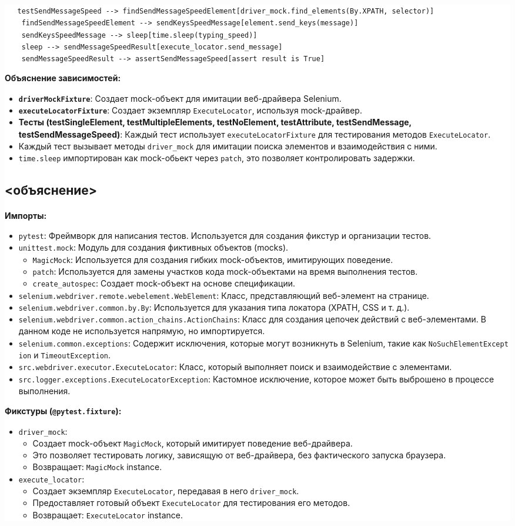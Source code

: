 ```mermaid
   testSendMessageSpeed --> findSendMessageSpeedElement[driver_mock.find_elements(By.XPATH, selector)]
    findSendMessageSpeedElement --> sendKeysSpeedMessage[element.send_keys(message)]
    sendKeysSpeedMessage --> sleep[time.sleep(typing_speed)]
    sleep --> sendMessageSpeedResult[execute_locator.send_message]
    sendMessageSpeedResult --> assertSendMessageSpeed[assert result is True]
```

**Объяснение зависимостей:**

- **`driverMockFixture`**: Создает mock-объект для имитации веб-драйвера Selenium.
- **`executeLocatorFixture`**: Создает экземпляр `ExecuteLocator`, используя mock-драйвер.
- **Тесты (testSingleElement, testMultipleElements, testNoElement, testAttribute, testSendMessage, testSendMessageSpeed)**: Каждый тест использует `executeLocatorFixture` для тестирования методов `ExecuteLocator`.
- Каждый тест вызывает методы  `driver_mock`  для имитации поиска элементов и взаимодействия с ними.
- `time.sleep` импортирован как mock-обьект через `patch`, это позволяет контролировать задержки.

## <объяснение>

**Импорты:**

-   `pytest`: Фреймворк для написания тестов. Используется для создания фикстур и организации тестов.
-   `unittest.mock`: Модуль для создания фиктивных объектов (mocks).
    -   `MagicMock`: Используется для создания гибких mock-объектов, имитирующих поведение.
    -   `patch`: Используется для замены участков кода mock-объектами на время выполнения тестов.
    - `create_autospec`: Создает mock-объект на основе спецификации.
-   `selenium.webdriver.remote.webelement.WebElement`:  Класс, представляющий веб-элемент на странице.
-   `selenium.webdriver.common.by.By`: Используется для указания типа локатора (XPATH, CSS и т. д.).
-   `selenium.webdriver.common.action_chains.ActionChains`: Класс для создания цепочек действий с веб-элементами. В данном коде не используется напрямую, но импортируется.
-   `selenium.common.exceptions`: Содержит исключения, которые могут возникнуть в Selenium, такие как `NoSuchElementException` и `TimeoutException`.
-   `src.webdriver.executor.ExecuteLocator`: Класс, который выполняет поиск и взаимодействие с элементами.
-   `src.logger.exceptions.ExecuteLocatorException`: Кастомное исключение, которое может быть выброшено в процессе выполнения.

**Фикстуры (`@pytest.fixture`):**

-   `driver_mock`:
    -   Создает mock-объект `MagicMock`, который имитирует поведение веб-драйвера.
    -   Это позволяет тестировать логику, зависящую от веб-драйвера, без фактического запуска браузера.
    -   Возвращает: `MagicMock` instance.
-   `execute_locator`:
    -   Создает экземпляр `ExecuteLocator`, передавая в него `driver_mock`.
    -   Предоставляет готовый объект `ExecuteLocator` для тестирования его методов.
    -   Возвращает: `ExecuteLocator` instance.
